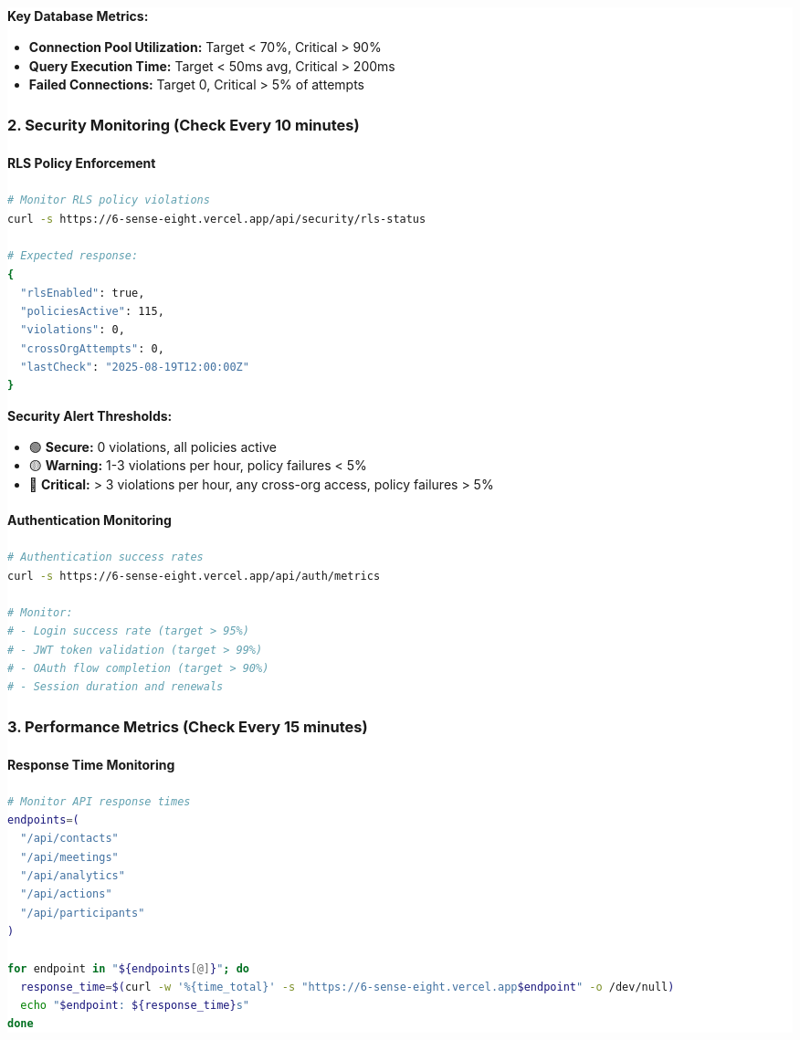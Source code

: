 **Key Database Metrics:**
- **Connection Pool Utilization:** Target < 70%, Critical > 90%
- **Query Execution Time:** Target < 50ms avg, Critical > 200ms
- **Failed Connections:** Target 0, Critical > 5% of attempts

### 2. Security Monitoring (Check Every 10 minutes)

#### RLS Policy Enforcement
```bash
# Monitor RLS policy violations
curl -s https://6-sense-eight.vercel.app/api/security/rls-status

# Expected response:
{
  "rlsEnabled": true,
  "policiesActive": 115,
  "violations": 0,
  "crossOrgAttempts": 0,
  "lastCheck": "2025-08-19T12:00:00Z"
}
```

**Security Alert Thresholds:**
- 🟢 **Secure:** 0 violations, all policies active
- 🟡 **Warning:** 1-3 violations per hour, policy failures < 5%
- 🔴 **Critical:** > 3 violations per hour, any cross-org access, policy failures > 5%

#### Authentication Monitoring
```bash
# Authentication success rates
curl -s https://6-sense-eight.vercel.app/api/auth/metrics

# Monitor:
# - Login success rate (target > 95%)
# - JWT token validation (target > 99%)
# - OAuth flow completion (target > 90%)
# - Session duration and renewals
```

### 3. Performance Metrics (Check Every 15 minutes)

#### Response Time Monitoring
```bash
# Monitor API response times
endpoints=(
  "/api/contacts"
  "/api/meetings" 
  "/api/analytics"
  "/api/actions"
  "/api/participants"
)

for endpoint in "${endpoints[@]}"; do
  response_time=$(curl -w '%{time_total}' -s "https://6-sense-eight.vercel.app$endpoint" -o /dev/null)
  echo "$endpoint: ${response_time}s"
done
```
